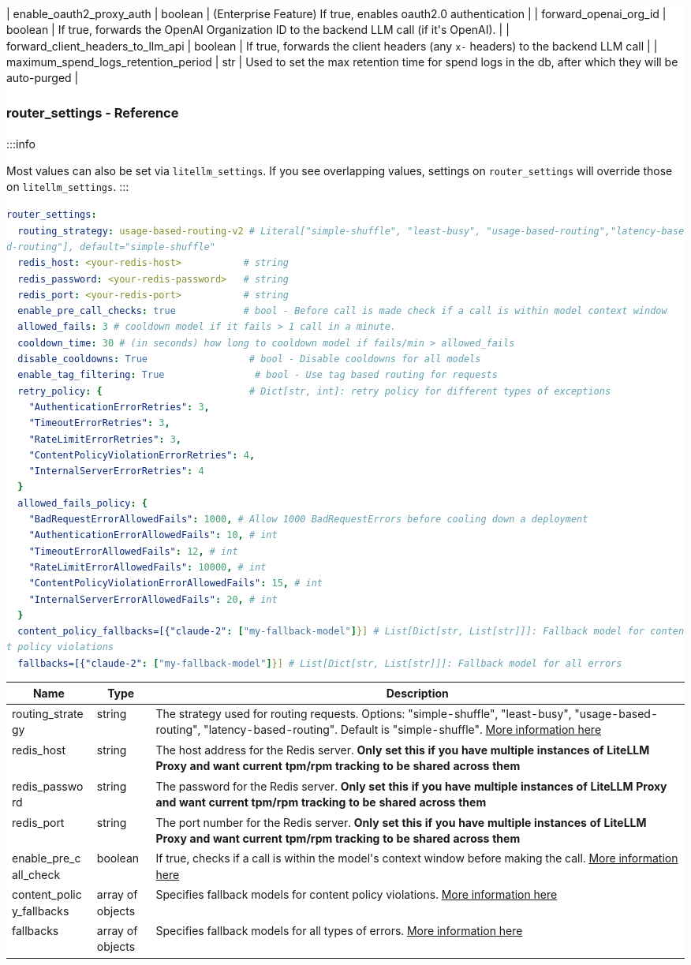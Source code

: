 | enable_oauth2_proxy_auth                          | boolean               | (Enterprise Feature) If true, enables oauth2.0 authentication                                                                                                                                                                                                                                                                 |
| forward_openai_org_id                             | boolean               | If true, forwards the OpenAI Organization ID to the backend LLM call (if it's OpenAI).                                                                                                                                                                                                                                        |
| forward_client_headers_to_llm_api                 | boolean               | If true, forwards the client headers (any `x-` headers) to the backend LLM call                                                                                                                                                                                                                                               |
| maximum_spend_logs_retention_period               | str                   | Used to set the max retention time for spend logs in the db, after which they will be auto-purged                                                                                                                                                                                                                             |

### router_settings - Reference

:::info

Most values can also be set via `litellm_settings`. If you see overlapping values, settings on `router_settings` will override those on `litellm_settings`.
:::

```yaml
router_settings:
  routing_strategy: usage-based-routing-v2 # Literal["simple-shuffle", "least-busy", "usage-based-routing","latency-based-routing"], default="simple-shuffle"
  redis_host: <your-redis-host>           # string
  redis_password: <your-redis-password>   # string
  redis_port: <your-redis-port>           # string
  enable_pre_call_checks: true            # bool - Before call is made check if a call is within model context window
  allowed_fails: 3 # cooldown model if it fails > 1 call in a minute.
  cooldown_time: 30 # (in seconds) how long to cooldown model if fails/min > allowed_fails
  disable_cooldowns: True                  # bool - Disable cooldowns for all models
  enable_tag_filtering: True                # bool - Use tag based routing for requests
  retry_policy: {                          # Dict[str, int]: retry policy for different types of exceptions
    "AuthenticationErrorRetries": 3,
    "TimeoutErrorRetries": 3,
    "RateLimitErrorRetries": 3,
    "ContentPolicyViolationErrorRetries": 4,
    "InternalServerErrorRetries": 4
  }
  allowed_fails_policy: {
    "BadRequestErrorAllowedFails": 1000, # Allow 1000 BadRequestErrors before cooling down a deployment
    "AuthenticationErrorAllowedFails": 10, # int
    "TimeoutErrorAllowedFails": 12, # int
    "RateLimitErrorAllowedFails": 10000, # int
    "ContentPolicyViolationErrorAllowedFails": 15, # int
    "InternalServerErrorAllowedFails": 20, # int
  }
  content_policy_fallbacks=[{"claude-2": ["my-fallback-model"]}] # List[Dict[str, List[str]]]: Fallback model for content policy violations
  fallbacks=[{"claude-2": ["my-fallback-model"]}] # List[Dict[str, List[str]]]: Fallback model for all errors
```

| Name                          | Type                       | Description                                                                                                                                                                                       |
| ----------------------------- | -------------------------- | ------------------------------------------------------------------------------------------------------------------------------------------------------------------------------------------------- |
| routing_strategy              | string                     | The strategy used for routing requests. Options: "simple-shuffle", "least-busy", "usage-based-routing", "latency-based-routing". Default is "simple-shuffle". [More information here](../routing) |
| redis_host                    | string                     | The host address for the Redis server. **Only set this if you have multiple instances of LiteLLM Proxy and want current tpm/rpm tracking to be shared across them**                               |
| redis_password                | string                     | The password for the Redis server. **Only set this if you have multiple instances of LiteLLM Proxy and want current tpm/rpm tracking to be shared across them**                                   |
| redis_port                    | string                     | The port number for the Redis server. **Only set this if you have multiple instances of LiteLLM Proxy and want current tpm/rpm tracking to be shared across them**                                |
| enable_pre_call_check         | boolean                    | If true, checks if a call is within the model's context window before making the call. [More information here](reliability)                                                                       |
| content_policy_fallbacks      | array of objects           | Specifies fallback models for content policy violations. [More information here](reliability)                                                                                                     |
| fallbacks                     | array of objects           | Specifies fallback models for all types of errors. [More information here](reliability)                                                                                                           |